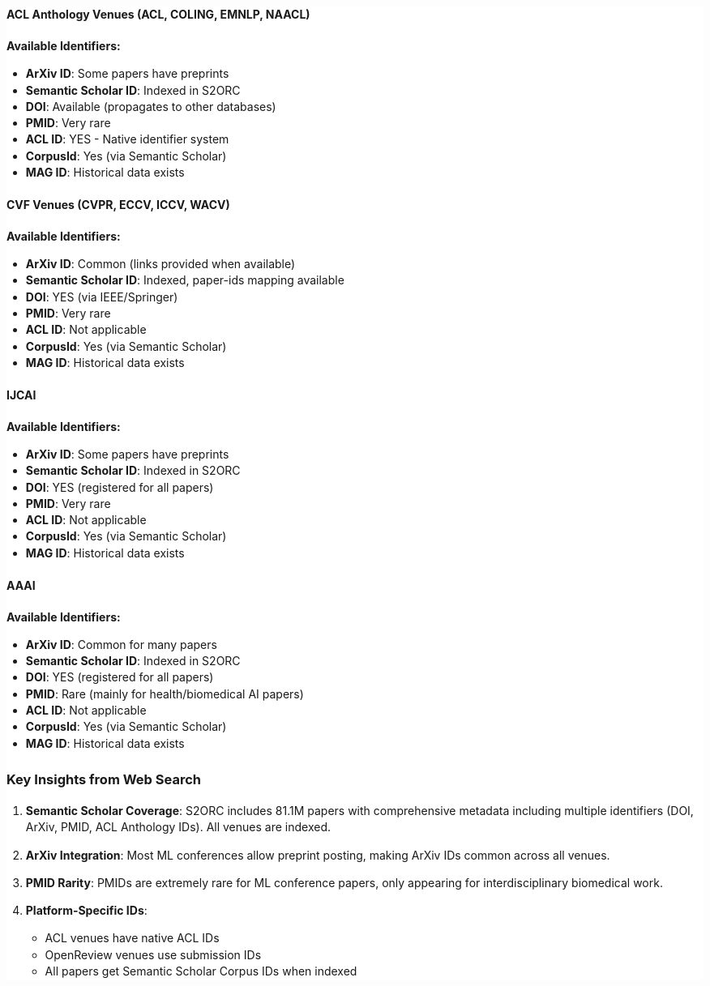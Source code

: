 #### ACL Anthology Venues (ACL, COLING, EMNLP, NAACL)
**Available Identifiers:**
- **ArXiv ID**: Some papers have preprints
- **Semantic Scholar ID**: Indexed in S2ORC
- **DOI**: Available (propagates to other databases)
- **PMID**: Very rare
- **ACL ID**: YES - Native identifier system
- **CorpusId**: Yes (via Semantic Scholar)
- **MAG ID**: Historical data exists

#### CVF Venues (CVPR, ECCV, ICCV, WACV)
**Available Identifiers:**
- **ArXiv ID**: Common (links provided when available)
- **Semantic Scholar ID**: Indexed, paper-ids mapping available
- **DOI**: YES (via IEEE/Springer)
- **PMID**: Very rare
- **ACL ID**: Not applicable
- **CorpusId**: Yes (via Semantic Scholar)
- **MAG ID**: Historical data exists

#### IJCAI
**Available Identifiers:**
- **ArXiv ID**: Some papers have preprints
- **Semantic Scholar ID**: Indexed in S2ORC
- **DOI**: YES (registered for all papers)
- **PMID**: Very rare
- **ACL ID**: Not applicable
- **CorpusId**: Yes (via Semantic Scholar)
- **MAG ID**: Historical data exists

#### AAAI
**Available Identifiers:**
- **ArXiv ID**: Common for many papers
- **Semantic Scholar ID**: Indexed in S2ORC
- **DOI**: YES (registered for all papers)
- **PMID**: Rare (mainly for health/biomedical AI papers)
- **ACL ID**: Not applicable
- **CorpusId**: Yes (via Semantic Scholar)
- **MAG ID**: Historical data exists

### Key Insights from Web Search

1. **Semantic Scholar Coverage**: S2ORC includes 81.1M papers with comprehensive metadata including multiple identifiers (DOI, ArXiv, PMID, ACL Anthology IDs). All venues are indexed.

2. **ArXiv Integration**: Most ML conferences allow preprint posting, making ArXiv IDs common across all venues.

3. **PMID Rarity**: PMIDs are extremely rare for ML conference papers, only appearing for interdisciplinary biomedical work.

4. **Platform-Specific IDs**: 
   - ACL venues have native ACL IDs
   - OpenReview venues use submission IDs
   - All papers get Semantic Scholar Corpus IDs when indexed
